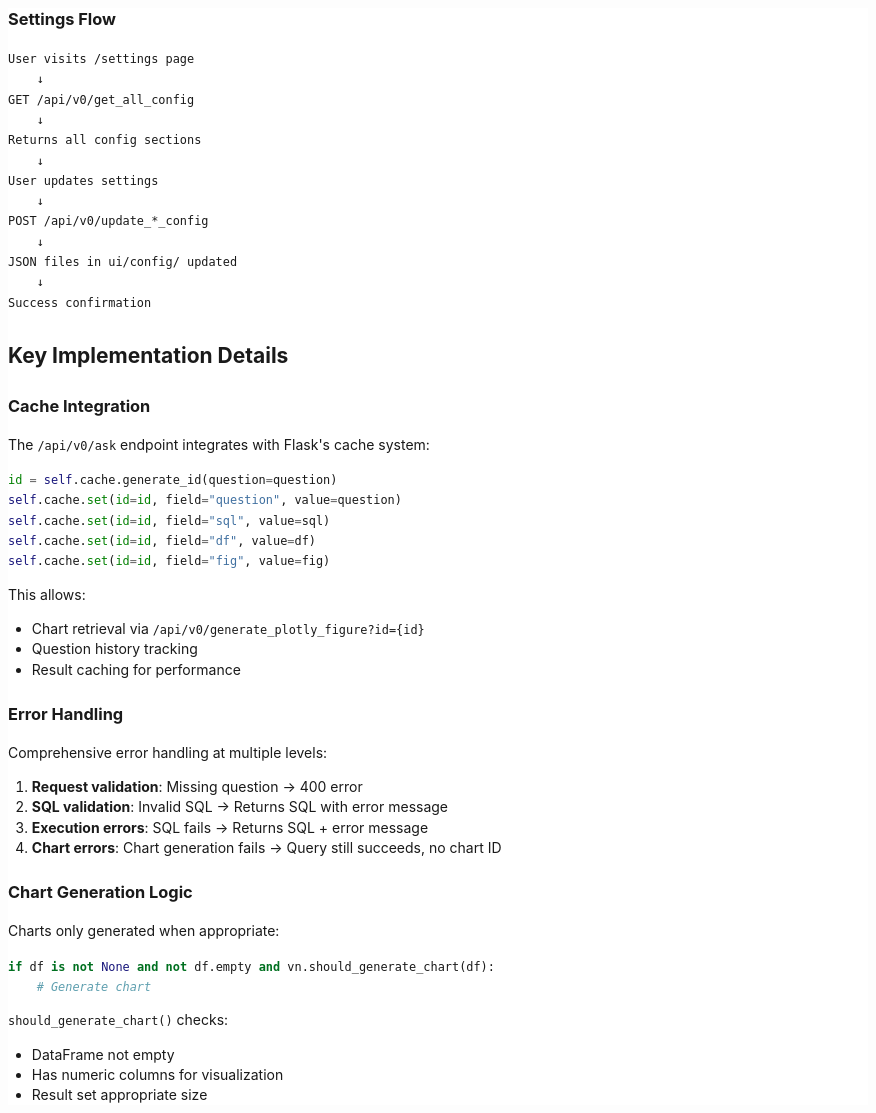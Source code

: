 ```
```

### Settings Flow
```
User visits /settings page
    ↓
GET /api/v0/get_all_config
    ↓
Returns all config sections
    ↓
User updates settings
    ↓
POST /api/v0/update_*_config
    ↓
JSON files in ui/config/ updated
    ↓
Success confirmation
```

## Key Implementation Details

### Cache Integration
The `/api/v0/ask` endpoint integrates with Flask's cache system:
```python
id = self.cache.generate_id(question=question)
self.cache.set(id=id, field="question", value=question)
self.cache.set(id=id, field="sql", value=sql)
self.cache.set(id=id, field="df", value=df)
self.cache.set(id=id, field="fig", value=fig)
```

This allows:
- Chart retrieval via `/api/v0/generate_plotly_figure?id={id}`
- Question history tracking
- Result caching for performance

### Error Handling
Comprehensive error handling at multiple levels:
1. **Request validation**: Missing question → 400 error
2. **SQL validation**: Invalid SQL → Returns SQL with error message
3. **Execution errors**: SQL fails → Returns SQL + error message
4. **Chart errors**: Chart generation fails → Query still succeeds, no chart ID

### Chart Generation Logic
Charts only generated when appropriate:
```python
if df is not None and not df.empty and vn.should_generate_chart(df):
    # Generate chart
```

`should_generate_chart()` checks:
- DataFrame not empty
- Has numeric columns for visualization
- Result set appropriate size
